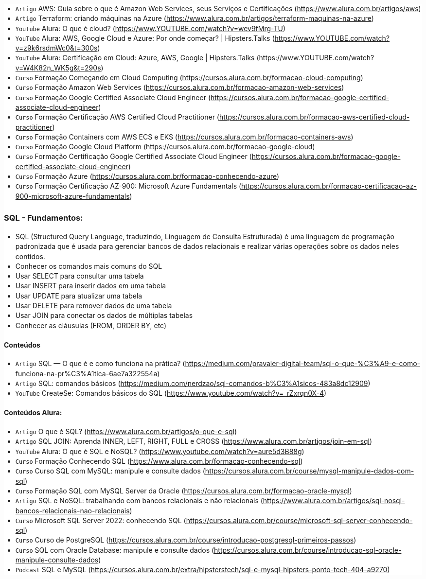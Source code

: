 - `Artigo` AWS: Guia sobre o que é Amazon Web Services, seus Serviços e Certificações (https://www.alura.com.br/artigos/aws)
- `Artigo` Terraform: criando máquinas na Azure (https://www.alura.com.br/artigos/terraform-maquinas-na-azure)
- `YouTube` Alura: O que é cloud? (https://www.YOUTUBE.com/watch?v=wev9fMrg-TU)
- `YouTube` Alura: AWS, Google Cloud e Azure: Por onde começar? | Hipsters.Talks (https://www.YOUTUBE.com/watch?v=z9k6rsdmWc0&t=300s)
- `YouTube` Alura: Certificação em Cloud: Azure, AWS, Google | Hipsters.Talks (https://www.YOUTUBE.com/watch?v=W4K82n_WK5g&t=290s)
- `Curso` Formação Começando em Cloud Computing (https://cursos.alura.com.br/formacao-cloud-computing)
- `Curso` Formação Amazon Web Services (https://cursos.alura.com.br/formacao-amazon-web-services)
- `Curso` Formação Google Certified Associate Cloud Engineer (https://cursos.alura.com.br/formacao-google-certified-associate-cloud-engineer)
- `Curso` Formação Certificação AWS Certified Cloud Practitioner (https://cursos.alura.com.br/formacao-aws-certified-cloud-practitioner)
- `Curso` Formação Containers com AWS ECS e EKS (https://cursos.alura.com.br/formacao-containers-aws)
- `Curso` Formação Google Cloud Platform (https://cursos.alura.com.br/formacao-google-cloud)
- `Curso` Formação Certificação Google Certified Associate Cloud Engineer (https://cursos.alura.com.br/formacao-google-certified-associate-cloud-engineer)
- `Curso` Formação Azure (https://cursos.alura.com.br/formacao-conhecendo-azure)
- `Curso` Formação Certificação AZ-900: Microsoft Azure Fundamentals (https://cursos.alura.com.br/formacao-certificacao-az-900-microsoft-azure-fundamentals)

### SQL - Fundamentos:
- SQL (Structured Query Language, traduzindo, Linguagem de Consulta Estruturada) é uma linguagem de programação padronizada que é usada para gerenciar bancos de dados relacionais e realizar várias operações sobre os dados neles contidos.
- Conhecer os comandos mais comuns do SQL
- Usar SELECT para consultar uma tabela
- Usar INSERT para inserir dados em uma tabela
- Usar UPDATE para atualizar uma tabela
- Usar DELETE para remover dados de uma tabela
- Usar JOIN para conectar os dados de múltiplas tabelas
- Conhecer as cláusulas (FROM, ORDER BY, etc)
#### Conteúdos
- `Artigo` SQL — O que é e como funciona na prática? (https://medium.com/pravaler-digital-team/sql-o-que-%C3%A9-e-como-funciona-na-pr%C3%A1tica-6ae7a322554a)
- `Artigo` SQL: comandos básicos (https://medium.com/nerdzao/sql-comandos-b%C3%A1sicos-483a8dc12909)
- `YouTube` CreateSe: Comandos básicos do SQL (https://www.youtube.com/watch?v=_rZxrqn0X-4)
#### Conteúdos Alura:
- `Artigo` O que é SQL? (https://www.alura.com.br/artigos/o-que-e-sql)
- `Artigo` SQL JOIN: Aprenda INNER, LEFT, RIGHT, FULL e CROSS (https://www.alura.com.br/artigos/join-em-sql)
- `YouTube` Alura: O que é SQL e NoSQL? (https://www.youtube.com/watch?v=aure5d3B88g)
- `Curso` Formação Conhecendo SQL (https://www.alura.com.br/formacao-conhecendo-sql)
- `Curso` Curso SQL com MySQL: manipule e consulte dados (https://cursos.alura.com.br/course/mysql-manipule-dados-com-sql)
- `Curso` Formação SQL com MySQL Server da Oracle (https://cursos.alura.com.br/formacao-oracle-mysql)
- `Artigo` SQL e NoSQL: trabalhando com bancos relacionais e não relacionais (https://www.alura.com.br/artigos/sql-nosql-bancos-relacionais-nao-relacionais)
- `Curso` Microsoft SQL Server 2022: conhecendo SQL (https://cursos.alura.com.br/course/microsoft-sql-server-conhecendo-sql)
- `Curso` Curso de PostgreSQL (https://cursos.alura.com.br/course/introducao-postgresql-primeiros-passos)
- `Curso` SQL com Oracle Database: manipule e consulte dados (https://cursos.alura.com.br/course/introducao-sql-oracle-manipule-consulte-dados)
- `Podcast` SQL e MySQL (https://cursos.alura.com.br/extra/hipsterstech/sql-e-mysql-hipsters-ponto-tech-404-a9270)
